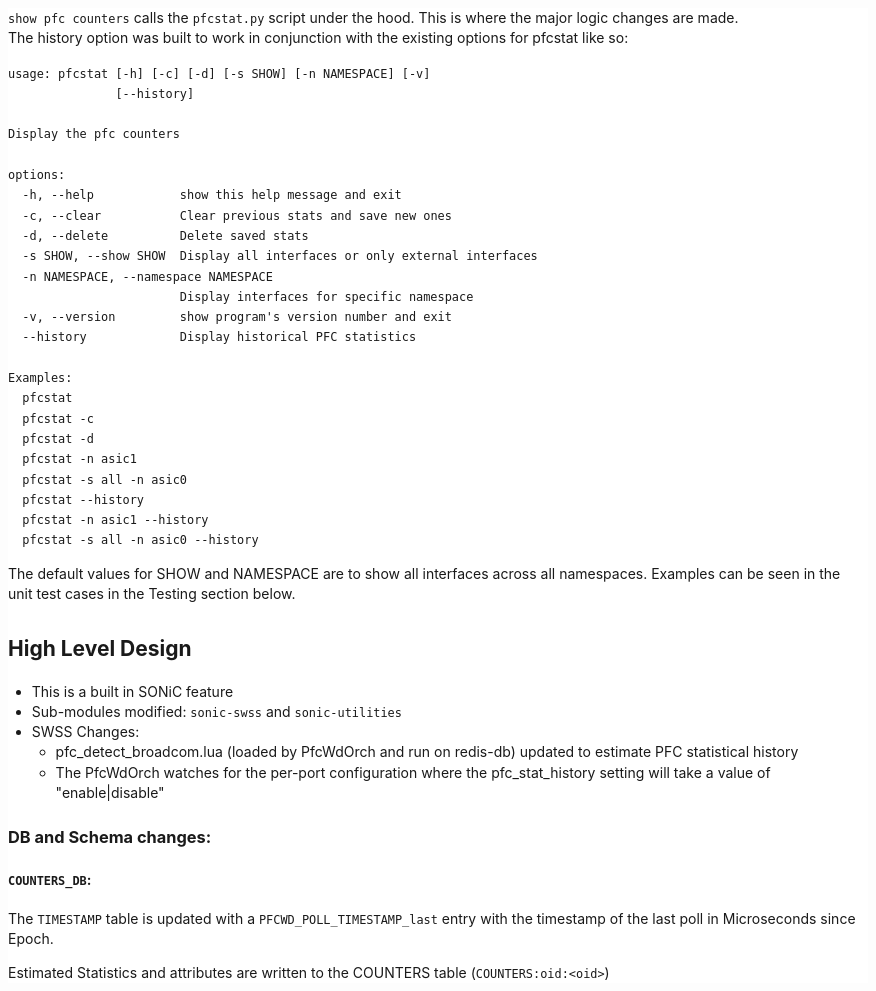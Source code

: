 `show pfc counters` calls the `pfcstat.py` script under the hood. This is where the major logic changes are made.   
The history option was built to work in conjunction with the existing options for pfcstat like so:

```
usage: pfcstat [-h] [-c] [-d] [-s SHOW] [-n NAMESPACE] [-v]
               [--history]

Display the pfc counters

options:
  -h, --help            show this help message and exit
  -c, --clear           Clear previous stats and save new ones
  -d, --delete          Delete saved stats
  -s SHOW, --show SHOW  Display all interfaces or only external interfaces
  -n NAMESPACE, --namespace NAMESPACE
                        Display interfaces for specific namespace
  -v, --version         show program's version number and exit
  --history             Display historical PFC statistics

Examples:
  pfcstat
  pfcstat -c
  pfcstat -d
  pfcstat -n asic1
  pfcstat -s all -n asic0
  pfcstat --history
  pfcstat -n asic1 --history
  pfcstat -s all -n asic0 --history
```

The default values for SHOW and NAMESPACE are to show all interfaces across all namespaces. Examples can be seen in the unit test cases in the Testing section below.

## High Level Design

* This is a built in SONiC feature  
* Sub-modules modified: `sonic-swss` and `sonic-utilities`  
* SWSS Changes:  
  * pfc\_detect\_broadcom.lua (loaded by PfcWdOrch and run on redis-db) updated to estimate PFC statistical history  
  * The PfcWdOrch watches for the per-port configuration where the pfc\_stat\_history setting will take a value of "enable|disable"

### DB and Schema changes: 

#### `COUNTERS_DB`: 

The `TIMESTAMP` table is updated with a `PFCWD_POLL_TIMESTAMP_last` entry with the timestamp of the last poll in Microseconds since Epoch.

Estimated Statistics and attributes are written to the COUNTERS table (`COUNTERS:oid:<oid>`)
